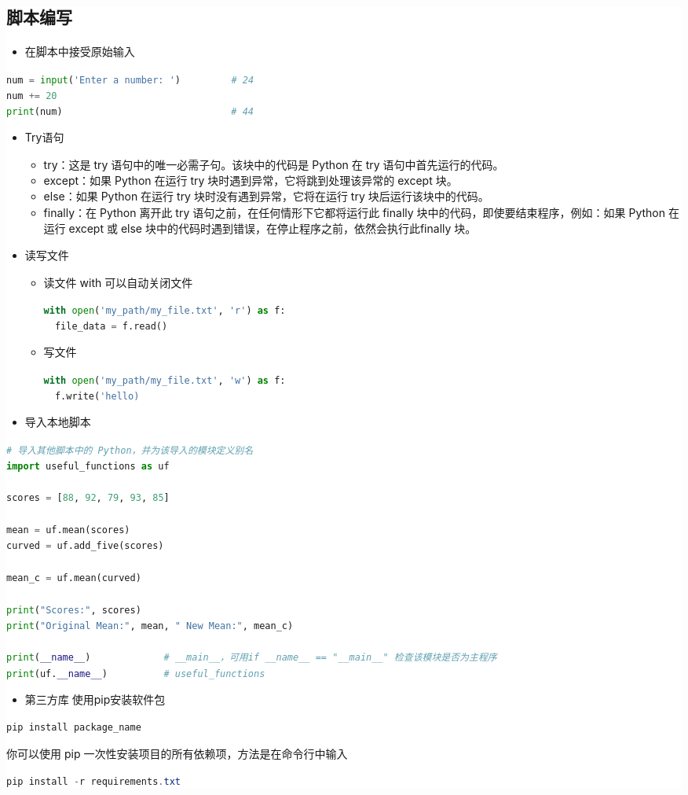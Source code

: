 ## 脚本编写
- 在脚本中接受原始输入
```python
num = input('Enter a number: ')         # 24
num += 20
print(num)                              # 44
```

- Try语句
  - try：这是 try 语句中的唯一必需子句。该块中的代码是 Python 在 try 语句中首先运行的代码。
  - except：如果 Python 在运行 try 块时遇到异常，它将跳到处理该异常的 except 块。
  - else：如果 Python 在运行 try 块时没有遇到异常，它将在运行 try 块后运行该块中的代码。
  - finally：在 Python 离开此 try 语句之前，在任何情形下它都将运行此 finally 块中的代码，即使要结束程序，例如：如果 Python 在运行 except 或 else 块中的代码时遇到错误，在停止程序之前，依然会执行此finally 块。
  
- 读写文件
  - 读文件
    with 可以自动关闭文件
    ```python
    with open('my_path/my_file.txt', 'r') as f:
      file_data = f.read()
    ```
  - 写文件
    ```python
    with open('my_path/my_file.txt', 'w') as f:
      f.write('hello)
    ```

- 导入本地脚本
```python
# 导入其他脚本中的 Python，并为该导入的模块定义别名
import useful_functions as uf

scores = [88, 92, 79, 93, 85]

mean = uf.mean(scores)
curved = uf.add_five(scores)

mean_c = uf.mean(curved)

print("Scores:", scores)
print("Original Mean:", mean, " New Mean:", mean_c)

print(__name__)             # __main__，可用if __name__ == "__main__" 检查该模块是否为主程序
print(uf.__name__)          # useful_functions
```

- 第三方库
使用pip安装软件包
```powershell
pip install package_name
```

你可以使用 pip 一次性安装项目的所有依赖项，方法是在命令行中输入
```powershell
pip install -r requirements.txt
```


